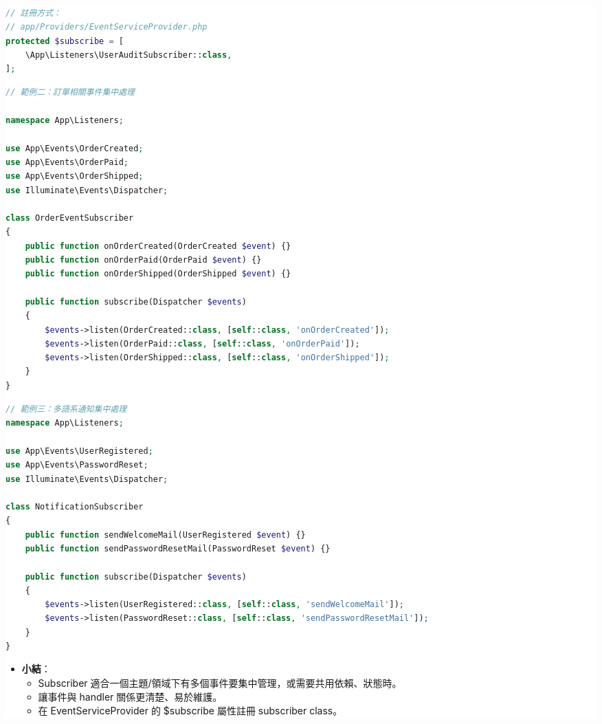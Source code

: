 ```php
// 註冊方式：
// app/Providers/EventServiceProvider.php
protected $subscribe = [
    \App\Listeners\UserAuditSubscriber::class,
];
```


```php
// 範例二：訂單相關事件集中處理

namespace App\Listeners;

use App\Events\OrderCreated;
use App\Events\OrderPaid;
use App\Events\OrderShipped;
use Illuminate\Events\Dispatcher;

class OrderEventSubscriber
{
    public function onOrderCreated(OrderCreated $event) {}
    public function onOrderPaid(OrderPaid $event) {}
    public function onOrderShipped(OrderShipped $event) {}

    public function subscribe(Dispatcher $events)
    {
        $events->listen(OrderCreated::class, [self::class, 'onOrderCreated']);
        $events->listen(OrderPaid::class, [self::class, 'onOrderPaid']);
        $events->listen(OrderShipped::class, [self::class, 'onOrderShipped']);
    }
}
```


```php
// 範例三：多語系通知集中處理
namespace App\Listeners;

use App\Events\UserRegistered;
use App\Events\PasswordReset;
use Illuminate\Events\Dispatcher;

class NotificationSubscriber
{
    public function sendWelcomeMail(UserRegistered $event) {}
    public function sendPasswordResetMail(PasswordReset $event) {}

    public function subscribe(Dispatcher $events)
    {
        $events->listen(UserRegistered::class, [self::class, 'sendWelcomeMail']);
        $events->listen(PasswordReset::class, [self::class, 'sendPasswordResetMail']);
    }
}
```

- **小結**：
    - Subscriber 適合一個主題/領域下有多個事件要集中管理，或需要共用依賴、狀態時。
    - 讓事件與 handler 關係更清楚、易於維護。
    - 在 EventServiceProvider 的 $subscribe 屬性註冊 subscriber class。